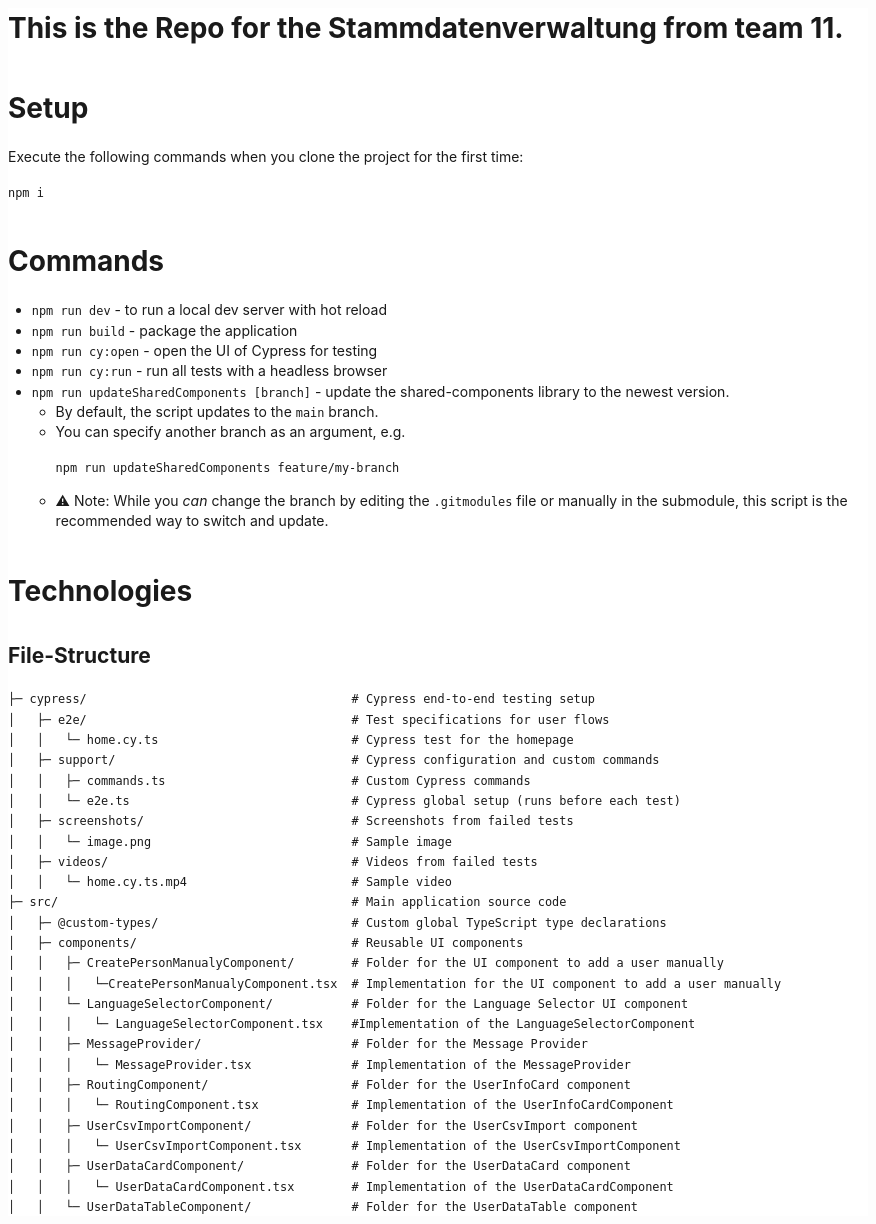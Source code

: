 # This is the Repo for the Stammdatenverwaltung from team 11.


# Setup

Execute the following commands when you clone the project for the first time:

```bash
npm i
```

# Commands

- `npm run dev` - to run a local dev server with hot reload
- `npm run build` - package the application
- `npm run cy:open` - open the UI of Cypress for testing
- `npm run cy:run` - run all tests with a headless browser
- `npm run updateSharedComponents [branch]` - update the shared-components library to the newest version.
  - By default, the script updates to the `main` branch.
  - You can specify another branch as an argument, e.g.
    ```bash
    npm run updateSharedComponents feature/my-branch
    ```
  - ⚠️ Note: While you _can_ change the branch by editing the `.gitmodules` file or manually in the submodule, this script is the recommended way to switch and update.

# Technologies

## File-Structure

```
├─ cypress/                                     # Cypress end-to-end testing setup
│   ├─ e2e/                                     # Test specifications for user flows
│   │   └─ home.cy.ts                           # Cypress test for the homepage
│   ├─ support/                                 # Cypress configuration and custom commands
│   │   ├─ commands.ts                          # Custom Cypress commands
│   │   └─ e2e.ts                               # Cypress global setup (runs before each test)
│   ├─ screenshots/                             # Screenshots from failed tests
│   │   └─ image.png                            # Sample image
│   ├─ videos/                                  # Videos from failed tests
│   │   └─ home.cy.ts.mp4                       # Sample video
├─ src/                                         # Main application source code
│   ├─ @custom-types/                           # Custom global TypeScript type declarations
│   ├─ components/                              # Reusable UI components
│   │   ├─ CreatePersonManualyComponent/        # Folder for the UI component to add a user manually
│   │   │   └─CreatePersonManualyComponent.tsx  # Implementation for the UI component to add a user manually
│   │   └─ LanguageSelectorComponent/           # Folder for the Language Selector UI component
│   │   │   └─ LanguageSelectorComponent.tsx    #Implementation of the LanguageSelectorComponent
│   │   ├─ MessageProvider/                     # Folder for the Message Provider
│   │   │   └─ MessageProvider.tsx              # Implementation of the MessageProvider
│   │   ├─ RoutingComponent/                    # Folder for the UserInfoCard component
│   │   │   └─ RoutingComponent.tsx             # Implementation of the UserInfoCardComponent
│   │   ├─ UserCsvImportComponent/              # Folder for the UserCsvImport component
│   │   │   └─ UserCsvImportComponent.tsx       # Implementation of the UserCsvImportComponent
│   │   ├─ UserDataCardComponent/               # Folder for the UserDataCard component
│   │   │   └─ UserDataCardComponent.tsx        # Implementation of the UserDataCardComponent
│   │   └─ UserDataTableComponent/              # Folder for the UserDataTable component
```